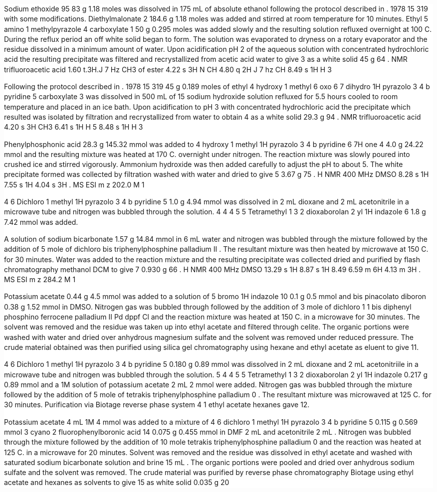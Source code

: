Sodium ethoxide 95 83 g 1.18 moles was dissolved in 175 mL of absolute ethanol following the protocol described in . 1978 15 319 with some modifications. Diethylmalonate 2 184.6 g 1.18 moles was added and stirred at room temperature for 10 minutes. Ethyl 5 amino 1 methylpyrazole 4 carboxylate 1 50 g 0.295 moles was added slowly and the resulting solution refluxed overnight at 100 C. During the reflux period an off white solid began to form. The solution was evaporated to dryness on a rotary evaporator and the residue dissolved in a minimum amount of water. Upon acidification pH 2 of the aqueous solution with concentrated hydrochloric acid the resulting precipitate was filtered and recrystallized from acetic acid water to give 3 as a white solid 45 g 64 . NMR trifluoroacetic acid 1.60 t.3H.J 7 Hz CH3 of ester 4.22 s 3H N CH 4.80 q 2H J 7 hz CH 8.49 s 1H H 3 

Following the protocol described in . 1978 15 319 45 g 0.189 moles of ethyl 4 hydroxy 1 methyl 6 oxo 6 7 dihydro 1H pyrazolo 3 4 b pyridine 5 carboxylate 3 was dissolved in 500 mL of 15 sodium hydroxide solution refluxed for 5.5 hours cooled to room temperature and placed in an ice bath. Upon acidification to pH 3 with concentrated hydrochloric acid the precipitate which resulted was isolated by filtration and recrystallized from water to obtain 4 as a white solid 29.3 g 94 . NMR trifluoroacetic acid 4.20 s 3H CH3 6.41 s 1H H 5 8.48 s 1H H 3 

Phenylphosphonic acid 28.3 g 145.32 mmol was added to 4 hydroxy 1 methyl 1H pyrazolo 3 4 b pyridine 6 7H one 4 4.0 g 24.22 mmol and the resulting mixture was heated at 170 C. overnight under nitrogen. The reaction mixture was slowly poured into crushed ice and stirred vigorously. Ammonium hydroxide was then added carefully to adjust the pH to about 5. The white precipitate formed was collected by filtration washed with water and dried to give 5 3.67 g 75 . H NMR 400 MHz DMSO 8.28 s 1H 7.55 s 1H 4.04 s 3H . MS ESI m z 202.0 M 1 

4 6 Dichloro 1 methyl 1H pyrazolo 3 4 b pyridine 5 1.0 g 4.94 mmol was dissolved in 2 mL dioxane and 2 mL acetonitrile in a microwave tube and nitrogen was bubbled through the solution. 4 4 4 5 5 Tetramethyl 1 3 2 dioxaborolan 2 yl 1H indazole 6 1.8 g 7.42 mmol was added.

A solution of sodium bicarbonate 1.57 g 14.84 mmol in 6 mL water and nitrogen was bubbled through the mixture followed by the addition of 5 mole of dichloro bis triphenylphosphine palladium II . The resultant mixture was then heated by microwave at 150 C. for 30 minutes. Water was added to the reaction mixture and the resulting precipitate was collected dried and purified by flash chromatography methanol DCM to give 7 0.930 g 66 . H NMR 400 MHz DMSO 13.29 s 1H 8.87 s 1H 8.49 6.59 m 6H 4.13 m 3H . MS ESI m z 284.2 M 1 

Potassium acetate 0.44 g 4.5 mmol was added to a solution of 5 bromo 1H indazole 10 0.1 g 0.5 mmol and bis pinacolato diboron 0.38 g 1.52 mmol in DMSO. Nitrogen gas was bubbled through followed by the addition of 3 mole of dichloro 1 1 bis diphenyl phosphino ferrocene palladium II Pd dppf Cl and the reaction mixture was heated at 150 C. in a microwave for 30 minutes. The solvent was removed and the residue was taken up into ethyl acetate and filtered through celite. The organic portions were washed with water and dried over anhydrous magnesium sulfate and the solvent was removed under reduced pressure. The crude material obtained was then purified using silica gel chromatography using hexane and ethyl acetate as eluent to give 11.

4 6 Dichloro 1 methyl 1H pyrazolo 3 4 b pyridine 5 0.180 g 0.89 mmol was dissolved in 2 mL dioxane and 2 mL acetonitriile in a microwave tube and nitrogen was bubbled through the solution. 5 4 4 5 5 Tetramethyl 1 3 2 dioxaborolan 2 yl 1H indazole 0.217 g 0.89 mmol and a 1M solution of potassium acetate 2 mL 2 mmol were added. Nitrogen gas was bubbled through the mixture followed by the addition of 5 mole of tetrakis triphenylphosphine palladium 0 . The resultant mixture was microwaved at 125 C. for 30 minutes. Purification via Biotage reverse phase system 4 1 ethyl acetate hexanes gave 12.

Potassium acetate 4 mL 1M 4 mmol was added to a mixture of 4 6 dichloro 1 methyl 1H pyrazolo 3 4 b pyridine 5 0.115 g 0.569 mmol 3 cyano 2 fluorophenylboronic acid 14 0.075 g 0.455 mmol in DMF 2 mL and acetonitrile 2 mL . Nitrogen was bubbled through the mixture followed by the addition of 10 mole tetrakis triphenylphosphine palladium 0 and the reaction was heated at 125 C. in a microwave for 20 minutes. Solvent was removed and the residue was dissolved in ethyl acetate and washed with saturated sodium bicarbonate solution and brine 15 mL . The organic portions were pooled and dried over anhydrous sodium sulfate and the solvent was removed. The crude material was purified by reverse phase chromatography Biotage using ethyl acetate and hexanes as solvents to give 15 as white solid 0.035 g 20 
